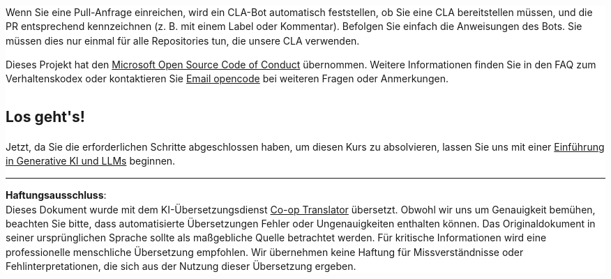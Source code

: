 Wenn Sie eine Pull-Anfrage einreichen, wird ein CLA-Bot automatisch feststellen, ob Sie eine CLA bereitstellen müssen, und die PR entsprechend kennzeichnen (z. B. mit einem Label oder Kommentar). Befolgen Sie einfach die Anweisungen des Bots. Sie müssen dies nur einmal für alle Repositories tun, die unsere CLA verwenden.

Dieses Projekt hat den [Microsoft Open Source Code of Conduct](https://opensource.microsoft.com/codeofconduct/?WT.mc_id=academic-105485-koreyst) übernommen. Weitere Informationen finden Sie in den FAQ zum Verhaltenskodex oder kontaktieren Sie [Email opencode](opencode@microsoft.com) bei weiteren Fragen oder Anmerkungen.

## Los geht's!
Jetzt, da Sie die erforderlichen Schritte abgeschlossen haben, um diesen Kurs zu absolvieren, lassen Sie uns mit einer [Einführung in Generative KI und LLMs](../01-introduction-to-genai/README.md?WT.mc_id=academic-105485-koreyst) beginnen.

---

**Haftungsausschluss**:  
Dieses Dokument wurde mit dem KI-Übersetzungsdienst [Co-op Translator](https://github.com/Azure/co-op-translator) übersetzt. Obwohl wir uns um Genauigkeit bemühen, beachten Sie bitte, dass automatisierte Übersetzungen Fehler oder Ungenauigkeiten enthalten können. Das Originaldokument in seiner ursprünglichen Sprache sollte als maßgebliche Quelle betrachtet werden. Für kritische Informationen wird eine professionelle menschliche Übersetzung empfohlen. Wir übernehmen keine Haftung für Missverständnisse oder Fehlinterpretationen, die sich aus der Nutzung dieser Übersetzung ergeben.